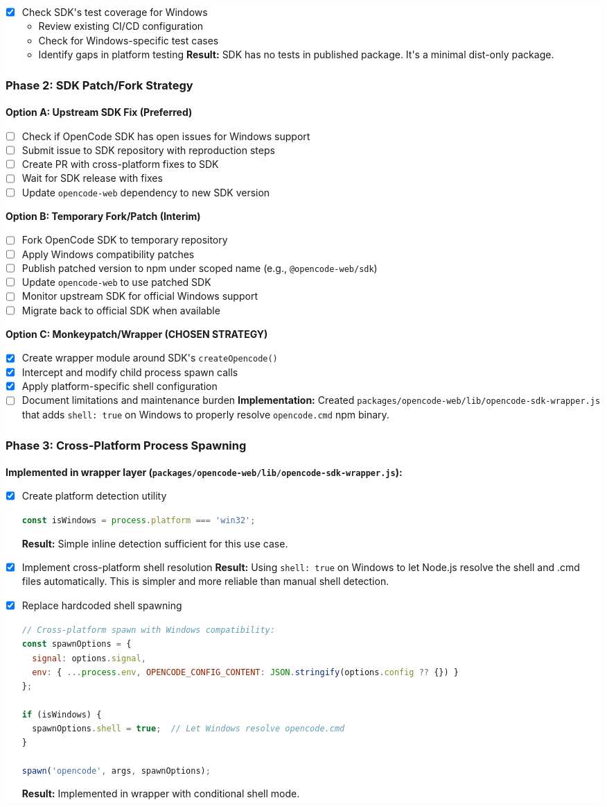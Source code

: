 - [x] Check SDK's test coverage for Windows
  - Review existing CI/CD configuration
  - Check for Windows-specific test cases
  - Identify gaps in platform testing
  **Result:** SDK has no tests in published package. It's a minimal dist-only package.

### Phase 2: SDK Patch/Fork Strategy

**Option A: Upstream SDK Fix (Preferred)**
- [ ] Check if OpenCode SDK has open issues for Windows support
- [ ] Submit issue to SDK repository with reproduction steps
- [ ] Create PR with cross-platform fixes to SDK
- [ ] Wait for SDK release with fixes
- [ ] Update `opencode-web` dependency to new SDK version

**Option B: Temporary Fork/Patch (Interim)**
- [ ] Fork OpenCode SDK to temporary repository
- [ ] Apply Windows compatibility patches
- [ ] Publish patched version to npm under scoped name (e.g., `@opencode-web/sdk`)
- [ ] Update `opencode-web` to use patched SDK
- [ ] Monitor upstream SDK for official Windows support
- [ ] Migrate back to official SDK when available

**Option C: Monkeypatch/Wrapper (CHOSEN STRATEGY)**
- [x] Create wrapper module around SDK's `createOpencode()`
- [x] Intercept and modify child process spawn calls
- [x] Apply platform-specific shell configuration
- [ ] Document limitations and maintenance burden
**Implementation:** Created `packages/opencode-web/lib/opencode-sdk-wrapper.js` that adds `shell: true` on Windows to properly resolve `opencode.cmd` npm binary.

### Phase 3: Cross-Platform Process Spawning

**Implemented in wrapper layer (`packages/opencode-web/lib/opencode-sdk-wrapper.js`):**

- [x] Create platform detection utility
  ```javascript
  const isWindows = process.platform === 'win32';
  ```
  **Result:** Simple inline detection sufficient for this use case.

- [x] Implement cross-platform shell resolution
  **Result:** Using `shell: true` on Windows to let Node.js resolve the shell and .cmd files automatically. This is simpler and more reliable than manual shell detection.

- [x] Replace hardcoded shell spawning
  ```javascript
  // Cross-platform spawn with Windows compatibility:
  const spawnOptions = {
    signal: options.signal,
    env: { ...process.env, OPENCODE_CONFIG_CONTENT: JSON.stringify(options.config ?? {}) }
  };
  
  if (isWindows) {
    spawnOptions.shell = true;  // Let Windows resolve opencode.cmd
  }
  
  spawn('opencode', args, spawnOptions);
  ```
  **Result:** Implemented in wrapper with conditional shell mode.
